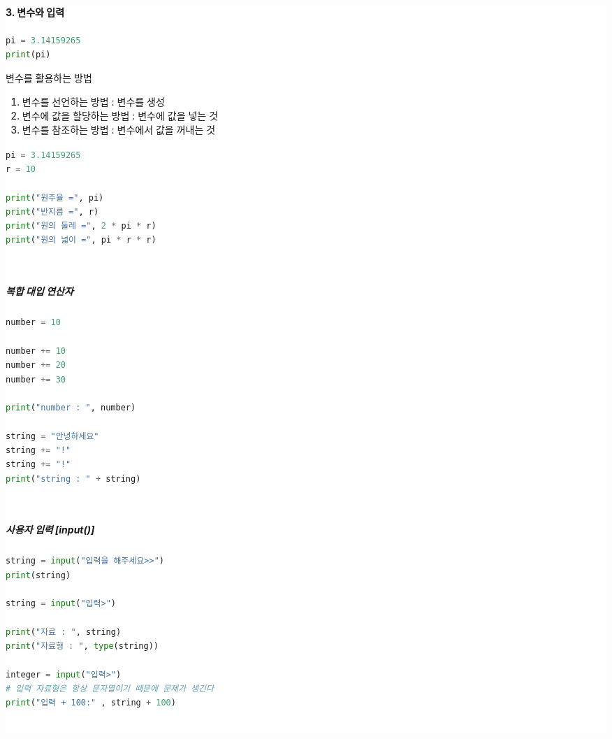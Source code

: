 #### **3. 변수와 입력**
```py
pi = 3.14159265
print(pi)
```
변수를 활용하는 방법
1. 변수를 선언하는 방법 : 변수를 생성
2. 변수에 값을 할당하는 방법 : 변수에 값을 넣는 것
3. 변수를 참조하는 방법 : 변수에서 값을 꺼내는 것

```py
pi = 3.14159265
r = 10

print("원주율 =", pi)
print("반지름 =", r)
print("원의 둘레 =", 2 * pi * r)
print("원의 넓이 =", pi * r * r)
```
<br/>

##### **복합 대입 연산자**
```py
number = 10

number += 10
number += 20
number += 30

print("number : ", number)

string = "안녕하세요"
string += "!"
string += "!"
print("string : " + string)
```
<br/>

##### **사용자 입력 [input()]**

```py
string = input("입력을 해주세요>>")
print(string)

string = input("입력>")

print("자료 : ", string)
print("자료형 : ", type(string))

integer = input("입력>")
# 입력 자료형은 항상 문자열이기 때문에 문제가 생긴다
print("입력 + 100:" , string + 100)
```
<br/>
